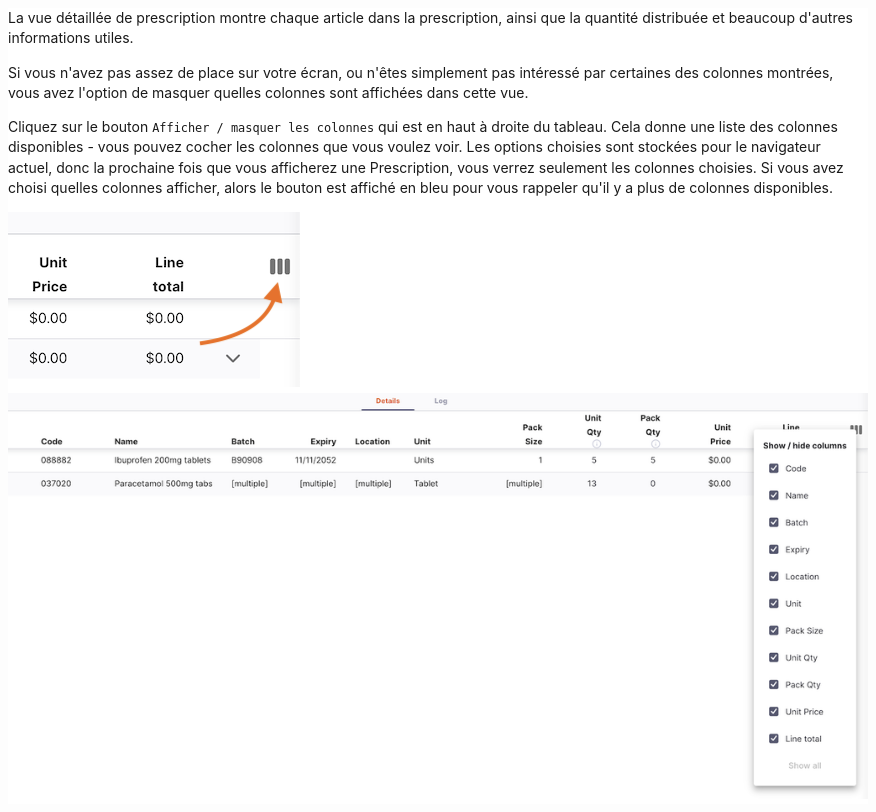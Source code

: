 La vue détaillée de prescription montre chaque article dans la prescription, ainsi que la quantité distribuée et beaucoup d'autres informations utiles.

Si vous n'avez pas assez de place sur votre écran, ou n'êtes simplement pas intéressé par certaines des colonnes montrées, vous avez l'option de masquer quelles colonnes sont affichées dans cette vue.

Cliquez sur le bouton `Afficher / masquer les colonnes` qui est en haut à droite du tableau. Cela donne une liste des colonnes disponibles - vous pouvez cocher les colonnes que vous voulez voir. Les options choisies sont stockées pour le navigateur actuel, donc la prochaine fois que vous afficherez une Prescription, vous verrez seulement les colonnes choisies. Si vous avez choisi quelles colonnes afficher, alors le bouton est affiché en bleu pour vous rappeler qu'il y a plus de colonnes disponibles.

![Hide columns](images/prescription_columns_step_1.png)
![Hide columns](images/prescription_columns_step_2.png)